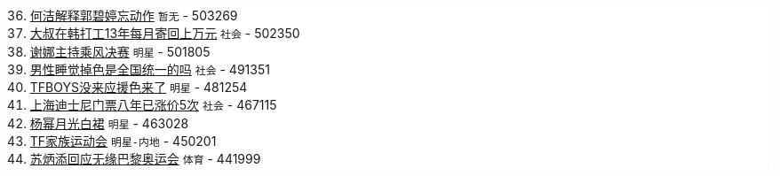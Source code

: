 36. [何洁解释郭碧婷忘动作](https://m.weibo.cn/search?containerid=100103type%3D1%26t%3D10%26q%3D%23%E4%BD%95%E6%B4%81%E8%A7%A3%E9%87%8A%E9%83%AD%E7%A2%A7%E5%A9%B7%E5%BF%98%E5%8A%A8%E4%BD%9C%23&stream_entry_id=31&isnewpage=1&extparam=seat%3D1%26realpos%3D19%26cate%3D5001%26stream_entry_id%3D31%26dgr%3D0%26flag%3D1%26band_rank%3D19%26q%3D%2523%25E4%25BD%2595%25E6%25B4%2581%25E8%25A7%25A3%25E9%2587%258A%25E9%2583%25AD%25E7%25A2%25A7%25E5%25A9%25B7%25E5%25BF%2598%25E5%258A%25A8%25E4%25BD%259C%2523%26pos%3D19%26filter_type%3Drealtimehot%26lcate%3D5001%26c_type%3D31%26display_time%3D1720156778%26pre_seqid%3D1720156778059026662171) `暂无` - 503269
37. [大叔在韩打工13年每月寄回上万元](https://m.weibo.cn/search?containerid=100103type%3D1%26t%3D10%26q%3D%23%E5%A4%A7%E5%8F%94%E5%9C%A8%E9%9F%A9%E6%89%93%E5%B7%A513%E5%B9%B4%E6%AF%8F%E6%9C%88%E5%AF%84%E5%9B%9E%E4%B8%8A%E4%B8%87%E5%85%83%23&stream_entry_id=31&isnewpage=1&extparam=seat%3D1%26q%3D%2523%25E5%25A4%25A7%25E5%258F%2594%25E5%259C%25A8%25E9%259F%25A9%25E6%2589%2593%25E5%25B7%25A513%25E5%25B9%25B4%25E6%25AF%258F%25E6%259C%2588%25E5%25AF%2584%25E5%259B%259E%25E4%25B8%258A%25E4%25B8%2587%25E5%2585%2583%2523%26dgr%3D0%26c_type%3D31%26lcate%3D5001%26cate%3D5001%26realpos%3D49%26stream_entry_id%3D31%26filter_type%3Drealtimehot%26band_rank%3D49%26pos%3D49%26flag%3D1%26display_time%3D1720167894%26pre_seqid%3D172016789425401604816) `社会` - 502350
38. [谢娜主持乘风决赛](https://m.weibo.cn/search?containerid=100103type%3D1%26t%3D10%26q%3D%23%E8%B0%A2%E5%A8%9C%E4%B8%BB%E6%8C%81%E4%B9%98%E9%A3%8E%E5%86%B3%E8%B5%9B%23&stream_entry_id=31&isnewpage=1&extparam=seat%3D1%26cate%3D5001%26stream_entry_id%3D31%26q%3D%2523%25E8%25B0%25A2%25E5%25A8%259C%25E4%25B8%25BB%25E6%258C%2581%25E4%25B9%2598%25E9%25A3%258E%25E5%2586%25B3%25E8%25B5%259B%2523%26realpos%3D8%26band_rank%3D8%26lcate%3D5001%26flag%3D1%26pos%3D7%26filter_type%3Drealtimehot%26dgr%3D0%26c_type%3D31%26display_time%3D1720149752%26pre_seqid%3D172014975208501121169) `明星` - 501805
39. [男性睡觉掉色是全国统一的吗](https://m.weibo.cn/search?containerid=100103type%3D1%26t%3D10%26q%3D%23%E7%94%B7%E6%80%A7%E7%9D%A1%E8%A7%89%E6%8E%89%E8%89%B2%E6%98%AF%E5%85%A8%E5%9B%BD%E7%BB%9F%E4%B8%80%E7%9A%84%E5%90%97%23&stream_entry_id=31&isnewpage=1&extparam=seat%3D1%26cate%3D5001%26lcate%3D5001%26q%3D%2523%25E7%2594%25B7%25E6%2580%25A7%25E7%259D%25A1%25E8%25A7%2589%25E6%258E%2589%25E8%2589%25B2%25E6%2598%25AF%25E5%2585%25A8%25E5%259B%25BD%25E7%25BB%259F%25E4%25B8%2580%25E7%259A%2584%25E5%2590%2597%2523%26realpos%3D22%26band_rank%3D22%26stream_entry_id%3D31%26flag%3D0%26pos%3D22%26filter_type%3Drealtimehot%26dgr%3D0%26c_type%3D31%26display_time%3D1720110298%26pre_seqid%3D172011029822702317733) `社会` - 491351
40. [TFBOYS没来应援色来了](https://m.weibo.cn/search?containerid=100103type%3D1%26t%3D10%26q%3D%23TFBOYS%E6%B2%A1%E6%9D%A5%E5%BA%94%E6%8F%B4%E8%89%B2%E6%9D%A5%E4%BA%86%23&stream_entry_id=31&isnewpage=1&extparam=seat%3D1%26cate%3D5001%26stream_entry_id%3D31%26q%3D%2523TFBOYS%25E6%25B2%25A1%25E6%259D%25A5%25E5%25BA%2594%25E6%258F%25B4%25E8%2589%25B2%25E6%259D%25A5%25E4%25BA%2586%2523%26realpos%3D7%26band_rank%3D7%26lcate%3D5001%26flag%3D1%26pos%3D7%26filter_type%3Drealtimehot%26dgr%3D0%26c_type%3D31%26display_time%3D1720146917%26pre_seqid%3D172014691781203449159) `明星` - 481254
41. [上海迪士尼门票八年已涨价5次](https://m.weibo.cn/search?containerid=100103type%3D1%26t%3D10%26q%3D%23%E4%B8%8A%E6%B5%B7%E8%BF%AA%E5%A3%AB%E5%B0%BC%E9%97%A8%E7%A5%A8%E5%85%AB%E5%B9%B4%E5%B7%B2%E6%B6%A8%E4%BB%B75%E6%AC%A1%23&stream_entry_id=31&isnewpage=1&extparam=seat%3D1%26cate%3D5001%26stream_entry_id%3D31%26q%3D%2523%25E4%25B8%258A%25E6%25B5%25B7%25E8%25BF%25AA%25E5%25A3%25AB%25E5%25B0%25BC%25E9%2597%25A8%25E7%25A5%25A8%25E5%2585%25AB%25E5%25B9%25B4%25E5%25B7%25B2%25E6%25B6%25A8%25E4%25BB%25B75%25E6%25AC%25A1%2523%26realpos%3D8%26band_rank%3D8%26lcate%3D5001%26flag%3D1%26pos%3D8%26filter_type%3Drealtimehot%26dgr%3D0%26c_type%3D31%26display_time%3D1720146917%26pre_seqid%3D172014691781203449159) `社会` - 467115
42. [杨幂月光白裙](https://m.weibo.cn/search?containerid=100103type%3D1%26t%3D10%26q%3D%23%E6%9D%A8%E5%B9%82%E6%9C%88%E5%85%89%E7%99%BD%E8%A3%99%23&stream_entry_id=31&isnewpage=1&extparam=seat%3D1%26realpos%3D12%26cate%3D5001%26stream_entry_id%3D31%26dgr%3D0%26flag%3D1%26band_rank%3D12%26q%3D%2523%25E6%259D%25A8%25E5%25B9%2582%25E6%259C%2588%25E5%2585%2589%25E7%2599%25BD%25E8%25A3%2599%2523%26pos%3D12%26filter_type%3Drealtimehot%26lcate%3D5001%26c_type%3D31%26display_time%3D1720153547%26pre_seqid%3D172015354713502749512) `明星` - 463028
43. [TF家族运动会](https://m.weibo.cn/search?containerid=100103type%3D1%26t%3D10%26q%3DTF%E5%AE%B6%E6%97%8F%E8%BF%90%E5%8A%A8%E4%BC%9A&stream_entry_id=31&isnewpage=1&extparam=seat%3D1%26realpos%3D8%26cate%3D5001%26stream_entry_id%3D31%26dgr%3D0%26flag%3D1%26band_rank%3D8%26q%3DTF%25E5%25AE%25B6%25E6%2597%258F%25E8%25BF%2590%25E5%258A%25A8%25E4%25BC%259A%26pos%3D8%26filter_type%3Drealtimehot%26lcate%3D5001%26c_type%3D31%26display_time%3D1720156778%26pre_seqid%3D1720156778059026662171) `明星-内地` - 450201
44. [苏炳添回应无缘巴黎奥运会](https://m.weibo.cn/search?containerid=100103type%3D1%26t%3D10%26q%3D%23%E8%8B%8F%E7%82%B3%E6%B7%BB%E5%9B%9E%E5%BA%94%E6%97%A0%E7%BC%98%E5%B7%B4%E9%BB%8E%E5%A5%A5%E8%BF%90%E4%BC%9A%23&stream_entry_id=31&isnewpage=1&extparam=seat%3D1%26cate%3D5001%26stream_entry_id%3D31%26q%3D%2523%25E8%258B%258F%25E7%2582%25B3%25E6%25B7%25BB%25E5%259B%259E%25E5%25BA%2594%25E6%2597%25A0%25E7%25BC%2598%25E5%25B7%25B4%25E9%25BB%258E%25E5%25A5%25A5%25E8%25BF%2590%25E4%25BC%259A%2523%26realpos%3D25%26band_rank%3D25%26lcate%3D5001%26flag%3D1%26pos%3D24%26filter_type%3Drealtimehot%26dgr%3D0%26c_type%3D31%26display_time%3D1720149752%26pre_seqid%3D172014975208501121169) `体育` - 441999